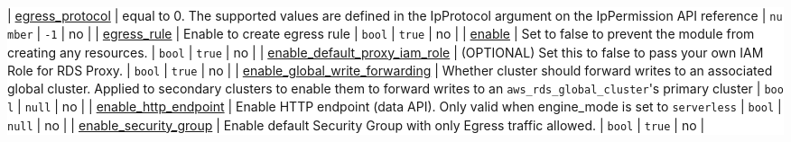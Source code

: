 | <a name="input_egress_protocol"></a> [egress_protocol](#input_egress_protocol)                                                                                     | equal to 0. The supported values are defined in the IpProtocol argument on the IpPermission API reference                                                                                                                                                                                                                                                                                                                                                                                             | `number`            | `-1`                                                                 |    no    |
| <a name="input_egress_rule"></a> [egress_rule](#input_egress_rule)                                                                                                 | Enable to create egress rule                                                                                                                                                                                                                                                                                                                                                                                                                                                                          | `bool`              | `true`                                                               |    no    |
| <a name="input_enable"></a> [enable](#input_enable)                                                                                                                | Set to false to prevent the module from creating any resources.                                                                                                                                                                                                                                                                                                                                                                                                                                       | `bool`              | `true`                                                               |    no    |
| <a name="input_enable_default_proxy_iam_role"></a> [enable_default_proxy_iam_role](#input_enable_default_proxy_iam_role)                                           | (OPTIONAL) Set this to false to pass your own IAM Role for RDS Proxy.                                                                                                                                                                                                                                                                                                                                                                                                                                 | `bool`              | `true`                                                               |    no    |
| <a name="input_enable_global_write_forwarding"></a> [enable_global_write_forwarding](#input_enable_global_write_forwarding)                                        | Whether cluster should forward writes to an associated global cluster. Applied to secondary clusters to enable them to forward writes to an `aws_rds_global_cluster`'s primary cluster                                                                                                                                                                                                                                                                                                                | `bool`              | `null`                                                               |    no    |
| <a name="input_enable_http_endpoint"></a> [enable_http_endpoint](#input_enable_http_endpoint)                                                                      | Enable HTTP endpoint (data API). Only valid when engine_mode is set to `serverless`                                                                                                                                                                                                                                                                                                                                                                                                                   | `bool`              | `null`                                                               |    no    |
| <a name="input_enable_security_group"></a> [enable_security_group](#input_enable_security_group)                                                                   | Enable default Security Group with only Egress traffic allowed.                                                                                                                                                                                                                                                                                                                                                                                                                                       | `bool`              | `true`                                                               |    no    |